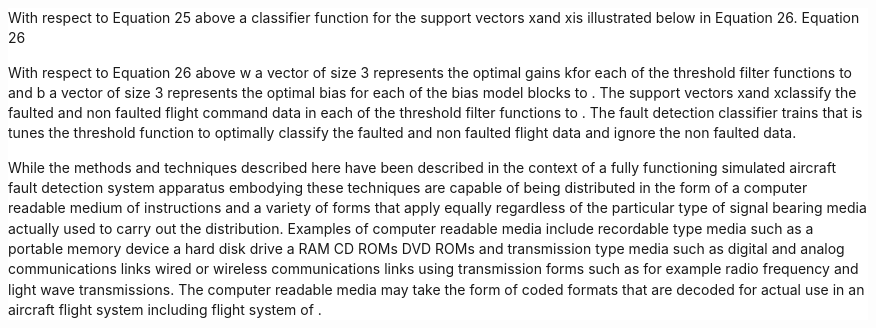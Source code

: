 With respect to Equation 25 above a classifier function for the support vectors xand xis illustrated below in Equation 26. Equation 26 

With respect to Equation 26 above w a vector of size 3 represents the optimal gains kfor each of the threshold filter functions to and b a vector of size 3 represents the optimal bias for each of the bias model blocks to . The support vectors xand xclassify the faulted and non faulted flight command data in each of the threshold filter functions to . The fault detection classifier trains that is tunes the threshold function to optimally classify the faulted and non faulted flight data and ignore the non faulted data.

While the methods and techniques described here have been described in the context of a fully functioning simulated aircraft fault detection system apparatus embodying these techniques are capable of being distributed in the form of a computer readable medium of instructions and a variety of forms that apply equally regardless of the particular type of signal bearing media actually used to carry out the distribution. Examples of computer readable media include recordable type media such as a portable memory device a hard disk drive a RAM CD ROMs DVD ROMs and transmission type media such as digital and analog communications links wired or wireless communications links using transmission forms such as for example radio frequency and light wave transmissions. The computer readable media may take the form of coded formats that are decoded for actual use in an aircraft flight system including flight system of .

